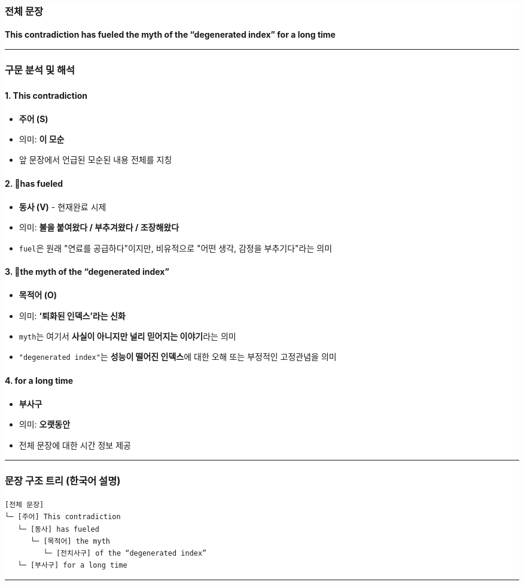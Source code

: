 ### 전체 문장

**This contradiction has fueled the myth of the “degenerated index” for a long time**

---

### 구문 분석 및 해석

#### 1. **This contradiction**

- **주어 (S)**
    
- 의미: **이 모순**
    
- 앞 문장에서 언급된 모순된 내용 전체를 지칭
    

#### 2. 🔴**has fueled**

- **동사 (V)** - 현재완료 시제
    
- 의미: **불을 붙여왔다 / 부추겨왔다 / 조장해왔다**
    
- `fuel`은 원래 "연료를 공급하다"이지만, 비유적으로 "어떤 생각, 감정을 부추기다"라는 의미
    

#### 3. 🔴**the myth of the “degenerated index”**

- **목적어 (O)**
    
- 의미: **‘퇴화된 인덱스’라는 신화**
    
- `myth`는 여기서 **사실이 아니지만 널리 믿어지는 이야기**라는 의미
    
- `"degenerated index"`는 **성능이 떨어진 인덱스**에 대한 오해 또는 부정적인 고정관념을 의미
    

#### 4. **for a long time**

- **부사구**
    
- 의미: **오랫동안**
    
- 전체 문장에 대한 시간 정보 제공
    

---

### 문장 구조 트리 (한국어 설명)

```
[전체 문장]
└─ [주어] This contradiction
   └─ [동사] has fueled
      └─ [목적어] the myth
         └─ [전치사구] of the “degenerated index”
   └─ [부사구] for a long time
```

---
